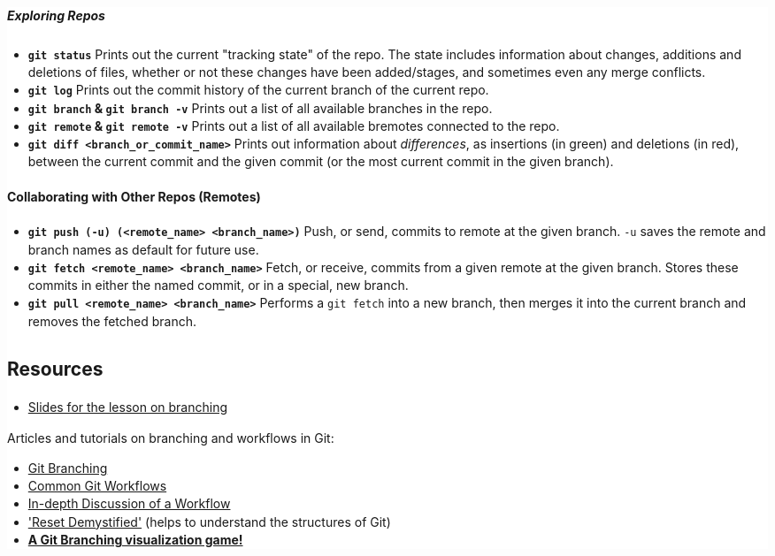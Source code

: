 ##### Exploring Repos

- **`git status`** Prints out the current "tracking state" of the repo. The
  state includes information about changes, additions and deletions of
  files, whether or not these changes have been added/stages, and sometimes
  even any merge conflicts.
- **`git log`** Prints out the commit history of the current branch of the
  current repo.
- **`git branch` & `git branch -v`** Prints out a list of all available
  branches in the repo.
- **`git remote` & `git remote -v`** Prints out a list of all available
  bremotes connected to the repo.
- **`git diff <branch_or_commit_name>`** Prints out information about
  *differences*, as insertions (in green) and deletions (in red), between
  the current commit and the given commit (or the most current commit in the
  given branch).

#### Collaborating with Other Repos (Remotes)

- **`git push (-u) (<remote_name> <branch_name>)`** Push, or send, commits to
  remote at the given branch. `-u` saves the remote and branch names as
  default for future use.
- **`git fetch <remote_name> <branch_name>`** Fetch, or receive, commits from
  a given remote at the given branch. Stores these commits in either the
  named commit, or in a special, new branch.
- **`git pull <remote_name> <branch_name>`** Performs a `git fetch` into a new
  branch, then merges it into the current branch and removes the fetched
  branch.

## Resources

- [Slides for the lesson on branching][branching-deck]

Articles and tutorials on branching and workflows in Git:

- [Git Branching][atlassian-branches]
- [Common Git Workflows][atlassian-workflows]
- [In-depth Discussion of a Workflow][in-depth-workflow]
- ['Reset Demystified'][git-scm-blog-reset] (helps to understand the structures of Git)
- **[A Git Branching visualization game!][git-viz-game]**



[repo-image]: assets/git-workflow-1.png

[branching-deck]:         https://docs.google.com/presentation/d/1tE0D8F-TNNG36tjCN-H1hzhjAb2rWknGcohEESaPW08/edit#slide=id.p
[atlassian-branches]:     https://www.atlassian.com/git/tutorials/using-branches
[atlassian-workflows]:    https://www.atlassian.com/git/tutorials/comparing-workflows
[in-depth-workflow]:      http://nvie.com/posts/a-successful-git-branching-model
[git-scm-blog-reset]:     https://git-scm.com/blog/2011/07/11/reset.html
[git-viz-game]:           http://pcottle.github.io/learnGitBranching

[local-merge]: https://help.github.com/articles/checking-out-pull-requests-locally/#modifying-an-inactive-pull-request-locally
[pr]:          https://help.github.com/articles/creating-a-pull-request


